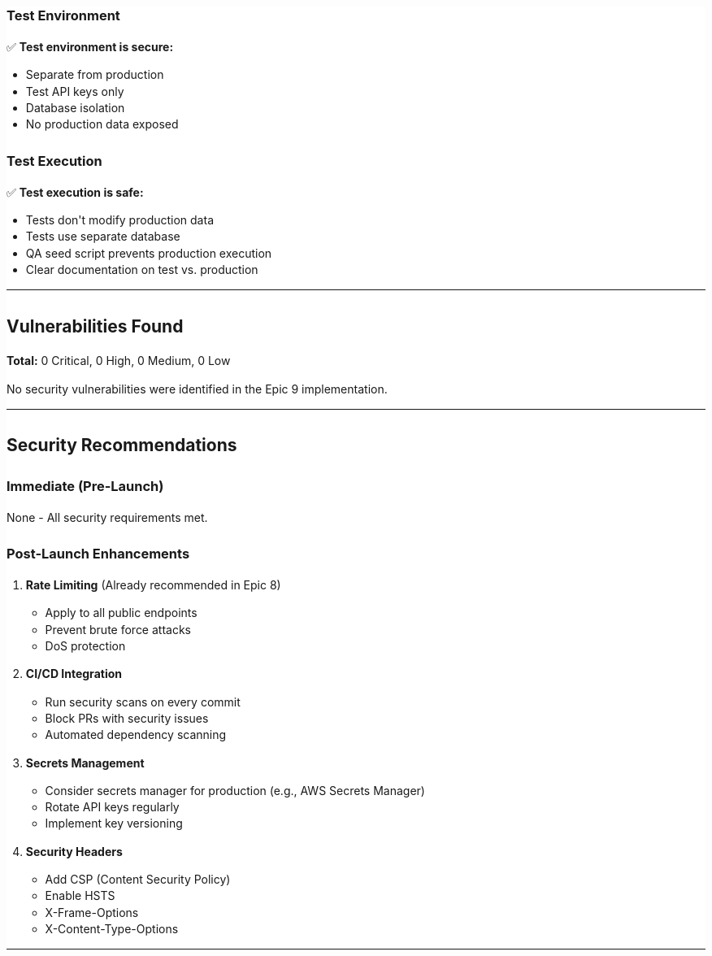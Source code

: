 ### Test Environment

✅ **Test environment is secure:**
- Separate from production
- Test API keys only
- Database isolation
- No production data exposed

### Test Execution

✅ **Test execution is safe:**
- Tests don't modify production data
- Tests use separate database
- QA seed script prevents production execution
- Clear documentation on test vs. production

---

## Vulnerabilities Found

**Total:** 0 Critical, 0 High, 0 Medium, 0 Low

No security vulnerabilities were identified in the Epic 9 implementation.

---

## Security Recommendations

### Immediate (Pre-Launch)

None - All security requirements met.

### Post-Launch Enhancements

1. **Rate Limiting** (Already recommended in Epic 8)
   - Apply to all public endpoints
   - Prevent brute force attacks
   - DoS protection

2. **CI/CD Integration**
   - Run security scans on every commit
   - Block PRs with security issues
   - Automated dependency scanning

3. **Secrets Management**
   - Consider secrets manager for production (e.g., AWS Secrets Manager)
   - Rotate API keys regularly
   - Implement key versioning

4. **Security Headers**
   - Add CSP (Content Security Policy)
   - Enable HSTS
   - X-Frame-Options
   - X-Content-Type-Options

---